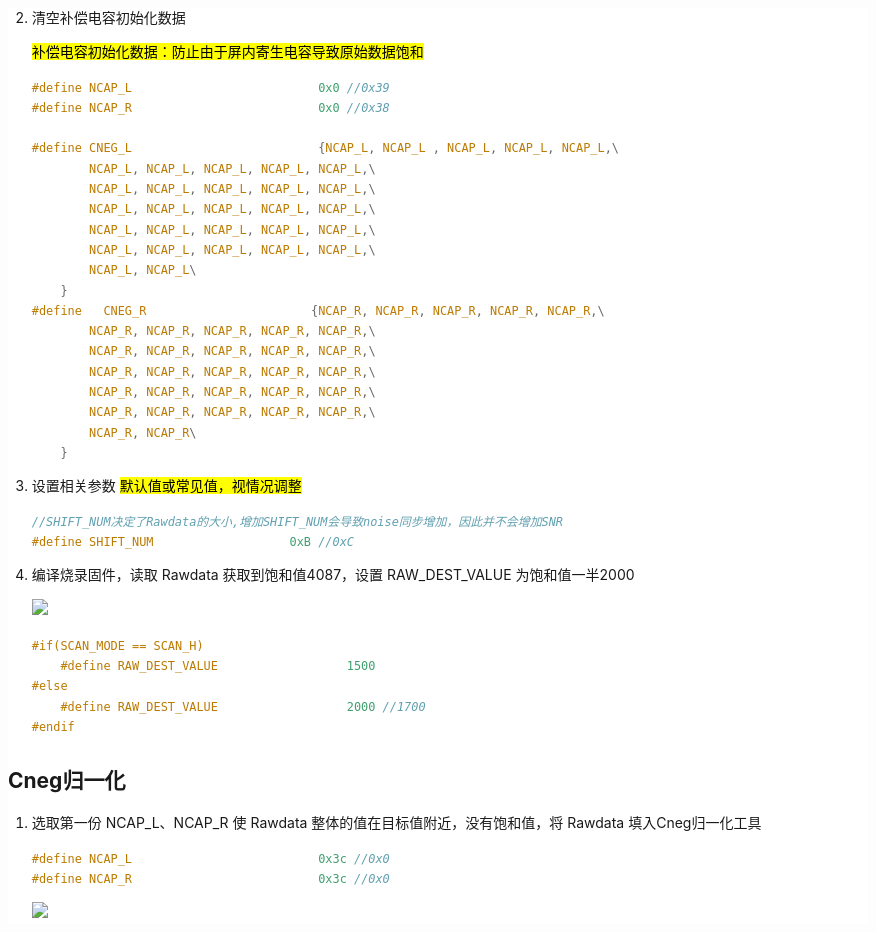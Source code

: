 2. 清空补偿电容初始化数据

   <mark>补偿电容初始化数据：防止由于屏内寄生电容导致原始数据饱和</mark>

   ```c
   #define NCAP_L                          0x0 //0x39
   #define NCAP_R                          0x0 //0x38
   
   #define CNEG_L                          {NCAP_L, NCAP_L , NCAP_L, NCAP_L, NCAP_L,\
           NCAP_L, NCAP_L, NCAP_L, NCAP_L, NCAP_L,\
           NCAP_L, NCAP_L, NCAP_L, NCAP_L, NCAP_L,\
           NCAP_L, NCAP_L, NCAP_L, NCAP_L, NCAP_L,\
           NCAP_L, NCAP_L, NCAP_L, NCAP_L, NCAP_L,\
           NCAP_L, NCAP_L, NCAP_L, NCAP_L, NCAP_L,\
           NCAP_L, NCAP_L\
       }
   #define   CNEG_R                       {NCAP_R, NCAP_R, NCAP_R, NCAP_R, NCAP_R,\
           NCAP_R, NCAP_R, NCAP_R, NCAP_R, NCAP_R,\
           NCAP_R, NCAP_R, NCAP_R, NCAP_R, NCAP_R,\
           NCAP_R, NCAP_R, NCAP_R, NCAP_R, NCAP_R,\
           NCAP_R, NCAP_R, NCAP_R, NCAP_R, NCAP_R,\
           NCAP_R, NCAP_R, NCAP_R, NCAP_R, NCAP_R,\
           NCAP_R, NCAP_R\
       }
   ```

3. 设置相关参数 <mark>默认值或常见值，视情况调整</mark>

   ```c
   //SHIFT_NUM决定了Rawdata的大小,增加SHIFT_NUM会导致noise同步增加，因此并不会增加SNR
   #define SHIFT_NUM                   0xB //0xC
   ```

4. 编译烧录固件，读取 Rawdata 获取到饱和值4087，设置 RAW_DEST_VALUE 为饱和值一半2000

   ![](https://cdn.jsdelivr.net/gh/mrcq/Image@main/image-20230811162526486.png)

   ```c
   #if(SCAN_MODE == SCAN_H)
       #define RAW_DEST_VALUE                  1500
   #else
       #define RAW_DEST_VALUE                  2000 //1700
   #endif
   ```


## Cneg归一化

1. 选取第一份 NCAP_L、NCAP_R 使 Rawdata 整体的值在目标值附近，没有饱和值，将 Rawdata 填入Cneg归一化工具

   ```c
   #define NCAP_L                          0x3c //0x0
   #define NCAP_R                          0x3c //0x0
   ```

   ![](https://cdn.jsdelivr.net/gh/mrcq/Image@main/image-20230811164011831.png)
